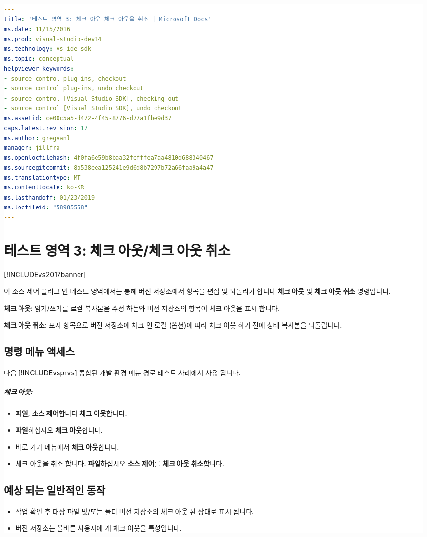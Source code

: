 ```yaml
---
title: '테스트 영역 3: 체크 아웃 체크 아웃을 취소 | Microsoft Docs'
ms.date: 11/15/2016
ms.prod: visual-studio-dev14
ms.technology: vs-ide-sdk
ms.topic: conceptual
helpviewer_keywords:
- source control plug-ins, checkout
- source control plug-ins, undo checkout
- source control [Visual Studio SDK], checking out
- source control [Visual Studio SDK], undo checkout
ms.assetid: ce00c5a5-d472-4f45-8776-d77a1fbe9d37
caps.latest.revision: 17
ms.author: gregvanl
manager: jillfra
ms.openlocfilehash: 4f0fa6e59b8baa32fefffea7aa4810d688340467
ms.sourcegitcommit: 8b538eea125241e9d6d8b7297b72a66faa9a4a47
ms.translationtype: MT
ms.contentlocale: ko-KR
ms.lasthandoff: 01/23/2019
ms.locfileid: "58985558"
---
```

# <a name="test-area-3-check-outundo-checkout"></a>테스트 영역 3: 체크 아웃/체크 아웃 취소
[!INCLUDE[vs2017banner](../../includes/vs2017banner.md)]

이 소스 제어 플러그 인 테스트 영역에서는 통해 버전 저장소에서 항목을 편집 및 되돌리기 합니다 **체크 아웃** 및 **체크 아웃 취소** 명령입니다.  
  
 **체크 아웃**: 읽기/쓰기를 로컬 복사본을 수정 하는와 버전 저장소의 항목이 체크 아웃을 표시 합니다.  
  
 **체크 아웃 취소**: 표시 항목으로 버전 저장소에 체크 인 로컬 (옵션)에 따라 체크 아웃 하기 전에 상태 복사본을 되돌립니다.  
  
## <a name="command-menu-access"></a>명령 메뉴 액세스  
 다음 [!INCLUDE[vsprvs](../../includes/vsprvs-md.md)] 통합된 개발 환경 메뉴 경로 테스트 사례에서 사용 됩니다.  
  
##### <a name="check-out"></a>체크 아웃:  
  
-   **파일**, **소스 제어**합니다 **체크 아웃**합니다.  
  
-   **파일**하십시오 **체크 아웃**합니다.  
  
-   바로 가기 메뉴에서 **체크 아웃**합니다.  
  
-   체크 아웃을 취소 합니다. **파일**하십시오 **소스 제어**를 **체크 아웃 취소**합니다.  
  
## <a name="common-expected-behavior"></a>예상 되는 일반적인 동작  
  
-   작업 확인 후 대상 파일 및/또는 폴더 버전 저장소의 체크 아웃 된 상태로 표시 됩니다.  
  
-   버전 저장소는 올바른 사용자에 게 체크 아웃을 특성입니다.  
  